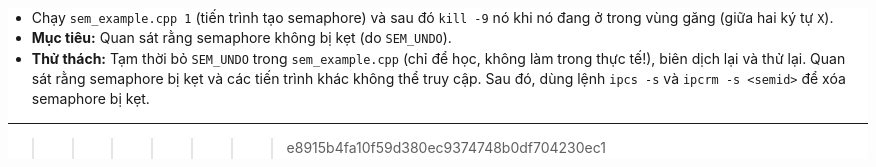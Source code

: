    * Chạy `sem_example.cpp 1` (tiến trình tạo semaphore) và sau đó `kill -9` nó khi nó đang ở trong vùng găng (giữa hai ký tự `X`).
   * **Mục tiêu:** Quan sát rằng semaphore không bị kẹt (do `SEM_UNDO`).
   * **Thử thách:** Tạm thời bỏ `SEM_UNDO` trong `sem_example.cpp` (chỉ để học, không làm trong thực tế\!), biên dịch lại và thử lại. Quan sát rằng semaphore bị kẹt và các tiến trình khác không thể truy cập. Sau đó, dùng lệnh `ipcs -s` và `ipcrm -s <semid>` để xóa semaphore bị kẹt.

---
>>>>>>> e8915b4fa10f59d380ec9374748b0df704230ec1
